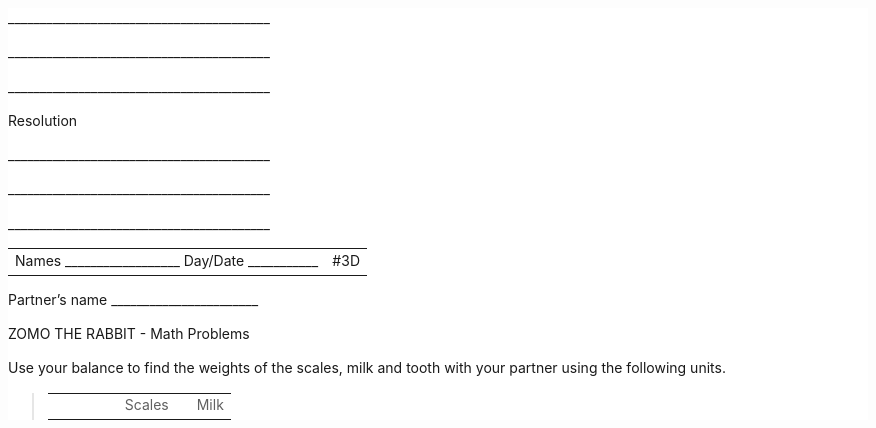 </p>
<p>
_________________________________________
</p>
<p>
_________________________________________
</p>
<p>
_________________________________________
</p>
<p>
Resolution
</p>
<p>
_________________________________________
</p>
<p>
_________________________________________
</p>
<p>
_________________________________________
</p>
<table border="0">
<tr>
<td>
Names __________________ Day/Date ___________
</td>
<td>
#3D
</td>
</tr>
</table>
Partner’s name _______________________
<p>
ZOMO THE RABBIT  - Math Problems
</p>
<p>
Use your balance to find the weights of the scales, milk and tooth with your partner using the following units.
</p>
<blockquote>
<dl>
<table border="0">
<tr>
<td>
</td>
<td>
</td>
<td>
</td>
<td>
</td>
<td>
</td>
<td>
Scales
</td>
<td>
</td>
<td>
Milk
</td>